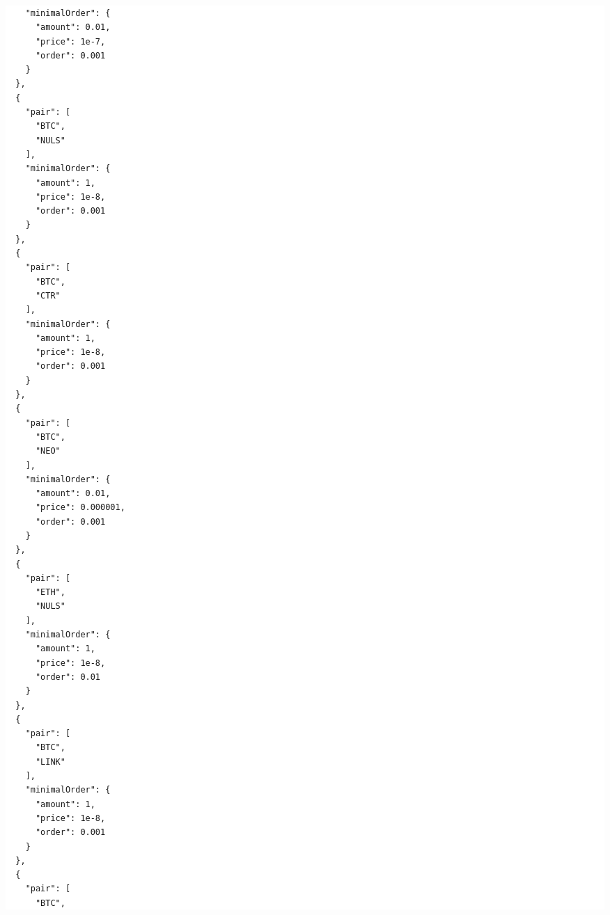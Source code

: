         "minimalOrder": {
          "amount": 0.01,
          "price": 1e-7,
          "order": 0.001
        }
      },
      {
        "pair": [
          "BTC",
          "NULS"
        ],
        "minimalOrder": {
          "amount": 1,
          "price": 1e-8,
          "order": 0.001
        }
      },
      {
        "pair": [
          "BTC",
          "CTR"
        ],
        "minimalOrder": {
          "amount": 1,
          "price": 1e-8,
          "order": 0.001
        }
      },
      {
        "pair": [
          "BTC",
          "NEO"
        ],
        "minimalOrder": {
          "amount": 0.01,
          "price": 0.000001,
          "order": 0.001
        }
      },
      {
        "pair": [
          "ETH",
          "NULS"
        ],
        "minimalOrder": {
          "amount": 1,
          "price": 1e-8,
          "order": 0.01
        }
      },
      {
        "pair": [
          "BTC",
          "LINK"
        ],
        "minimalOrder": {
          "amount": 1,
          "price": 1e-8,
          "order": 0.001
        }
      },
      {
        "pair": [
          "BTC",